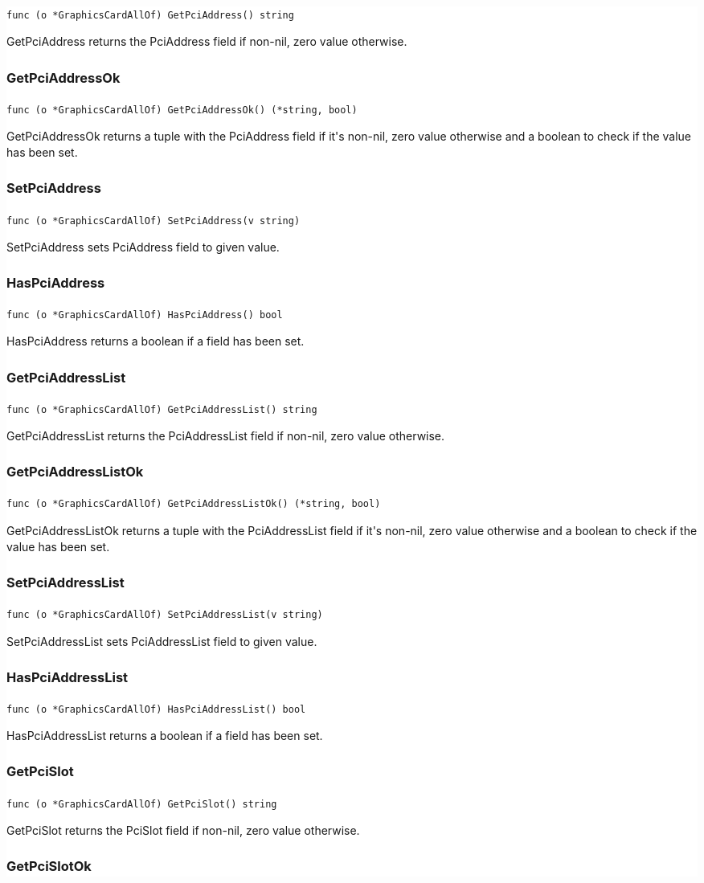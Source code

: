 `func (o *GraphicsCardAllOf) GetPciAddress() string`

GetPciAddress returns the PciAddress field if non-nil, zero value otherwise.

### GetPciAddressOk

`func (o *GraphicsCardAllOf) GetPciAddressOk() (*string, bool)`

GetPciAddressOk returns a tuple with the PciAddress field if it's non-nil, zero value otherwise
and a boolean to check if the value has been set.

### SetPciAddress

`func (o *GraphicsCardAllOf) SetPciAddress(v string)`

SetPciAddress sets PciAddress field to given value.

### HasPciAddress

`func (o *GraphicsCardAllOf) HasPciAddress() bool`

HasPciAddress returns a boolean if a field has been set.

### GetPciAddressList

`func (o *GraphicsCardAllOf) GetPciAddressList() string`

GetPciAddressList returns the PciAddressList field if non-nil, zero value otherwise.

### GetPciAddressListOk

`func (o *GraphicsCardAllOf) GetPciAddressListOk() (*string, bool)`

GetPciAddressListOk returns a tuple with the PciAddressList field if it's non-nil, zero value otherwise
and a boolean to check if the value has been set.

### SetPciAddressList

`func (o *GraphicsCardAllOf) SetPciAddressList(v string)`

SetPciAddressList sets PciAddressList field to given value.

### HasPciAddressList

`func (o *GraphicsCardAllOf) HasPciAddressList() bool`

HasPciAddressList returns a boolean if a field has been set.

### GetPciSlot

`func (o *GraphicsCardAllOf) GetPciSlot() string`

GetPciSlot returns the PciSlot field if non-nil, zero value otherwise.

### GetPciSlotOk
